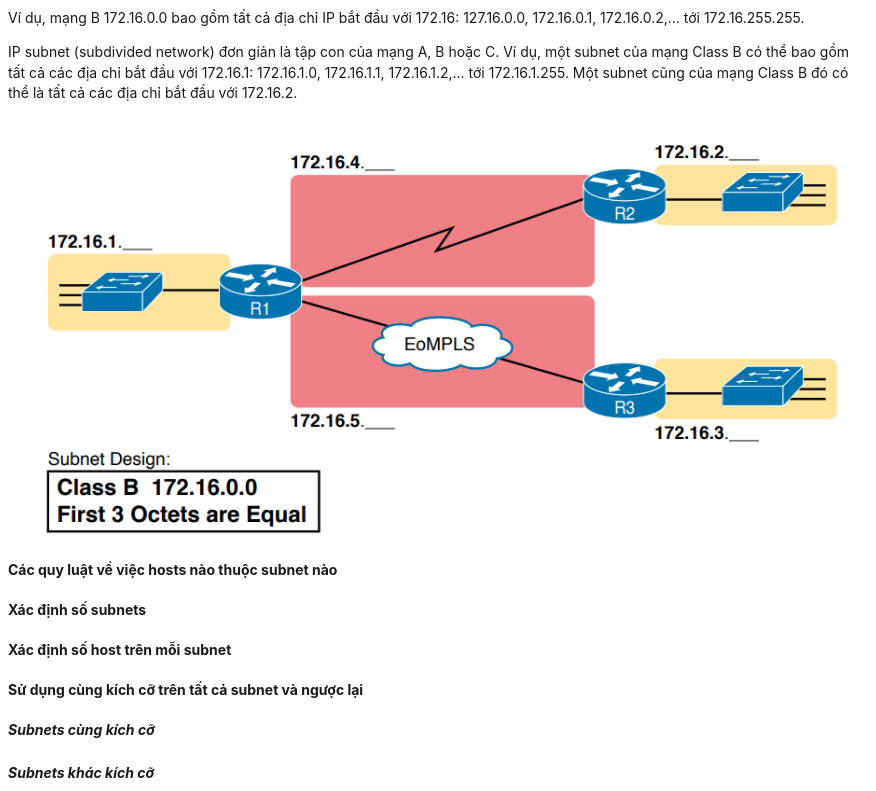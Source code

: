 Ví dụ, mạng B 172.16.0.0 bao gồm tất cả địa chỉ IP bắt đầu với 172.16: 127.16.0.0, 172.16.0.1, 172.16.0.2,... tới 172.16.255.255. 

IP subnet (subdivided network) đơn giản là tập con của mạng A, B hoặc C. 
Ví dụ, một subnet của mạng Class B có thể bao gồm tất cả các địa chỉ bắt đầu với 172.16.1: 172.16.1.0, 172.16.1.1, 172.16.1.2,... tới 172.16.1.255. Một subnet cũng của mạng Class B đó có thể là tất cả các địa chỉ bắt đầu với 172.16.2. 

<div align="center">
	<img src="./img/12-subnet.png" />
</div>

#### Các quy luật về việc hosts nào thuộc subnet nào 

#### Xác định số subnets 

#### Xác định số host trên mỗi subnet 

#### Sử dụng cùng kích cỡ trên tất cả subnet và ngược lại 

##### Subnets cùng kích cỡ 


##### Subnets khác kích cỡ 



